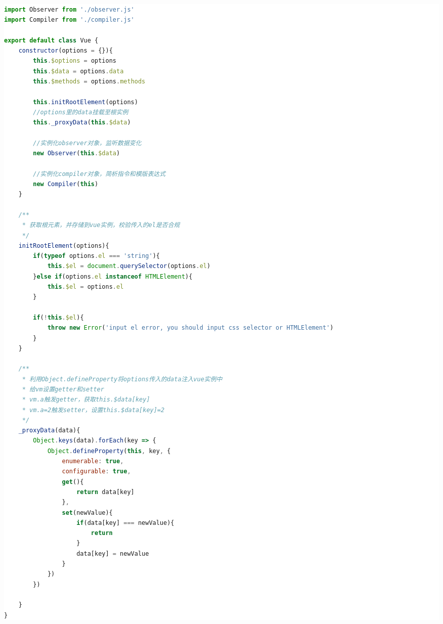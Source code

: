```js
import Observer from './observer.js'
import Compiler from './compiler.js'

export default class Vue {
    constructor(options = {}){
        this.$options = options
        this.$data = options.data
        this.$methods = options.methods
    
        this.initRootElement(options)
        //options里的data挂载至根实例
        this._proxyData(this.$data)

        //实例化observer对象，监听数据变化
        new Observer(this.$data)

        //实例化compiler对象，简析指令和模版表达式
        new Compiler(this)
    }

    /**
     * 获取根元素，并存储到vue实例，校验传入的el是否合规
     */
    initRootElement(options){
        if(typeof options.el === 'string'){
            this.$el = document.querySelector(options.el)
        }else if(options.el instanceof HTMLElement){
            this.$el = options.el
        }

        if(!this.$el){
            throw new Error('input el error, you should input css selector or HTMLElement')
        }
    }

    /**
     * 利用Object.defineProperty将options传入的data注入vue实例中
     * 给vm设置getter和setter
     * vm.a触发getter，获取this.$data[key]
     * vm.a=2触发setter，设置this.$data[key]=2
     */
    _proxyData(data){
        Object.keys(data).forEach(key => {
            Object.defineProperty(this, key, {
                enumerable: true,
                configurable: true,
                get(){
                    return data[key]
                },
                set(newValue){
                    if(data[key] === newValue){
                        return
                    }
                    data[key] = newValue
                }
            })
        })

    }
}
```
